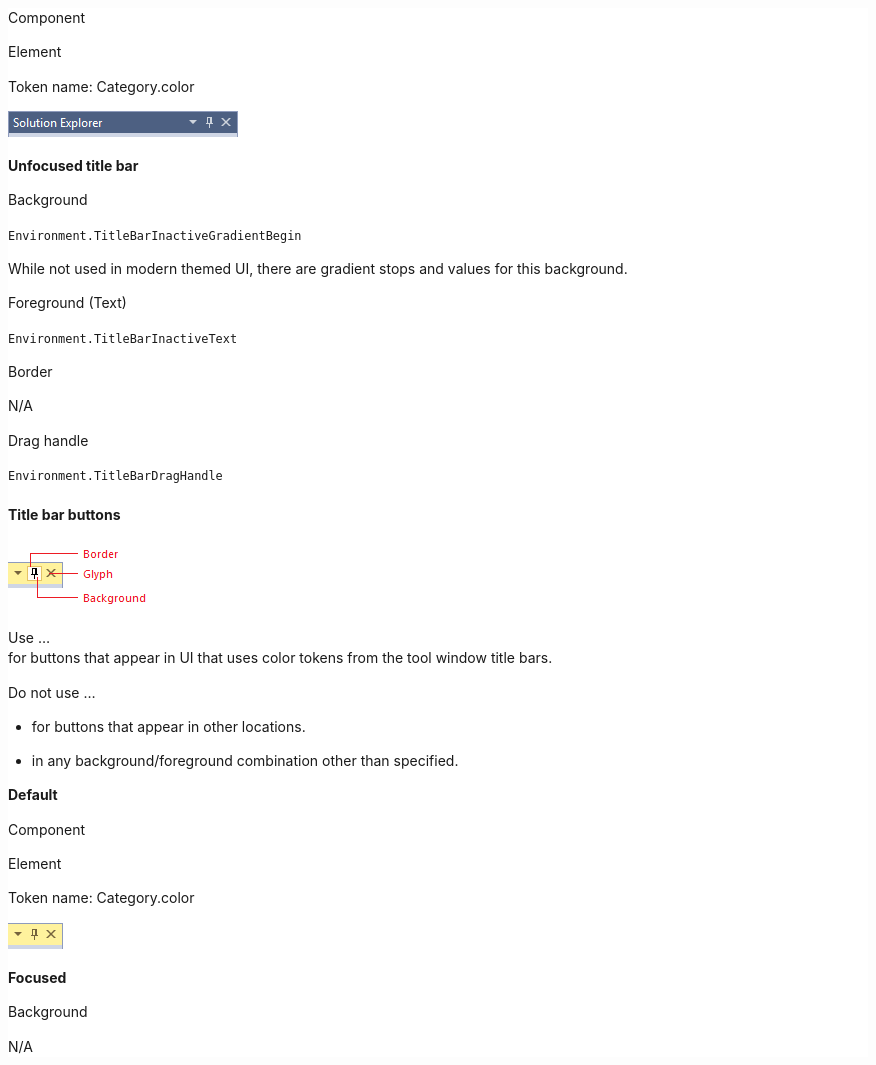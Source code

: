  Component  
  
 Element  
  
 Token name: Category.color  
  
 ![Title bar unfocused](../../extensibility/ux-guidelines/media/0303-094-titlebarunfocused.png "0303-094_TitleBarUnfocused")  
  
 **Unfocused title bar**  
  
 Background  
  
 `Environment.TitleBarInactiveGradientBegin`  
  
 While not used in modern themed UI, there are gradient stops and values for this background.  
  
 Foreground (Text)  
  
 `Environment.TitleBarInactiveText`  
  
 Border  
  
 N/A  
  
 Drag handle  
  
 `Environment.TitleBarDragHandle`  
  
#### Title bar buttons  
 ![Title bar button redline](../../extensibility/ux-guidelines/media/0303-095-titlebarbuttonredline.png "0303-095_TitleBarButtonRedline")  
  
 Use …  
 for buttons that appear in UI that uses color tokens from the tool window title bars.  
  
 Do not use …  
 -   for buttons that appear in other locations.  
  
-   in any background/foreground combination other than specified.  
  
 **Default**  
  
 Component  
  
 Element  
  
 Token name: Category.color  
  
 ![Title bar button focused](../../extensibility/ux-guidelines/media/0303-096-titlebarbuttonfocused.png "0303-096_TitleBarButtonFocused")  
  
 **Focused**  
  
 Background  
  
 N/A  
  